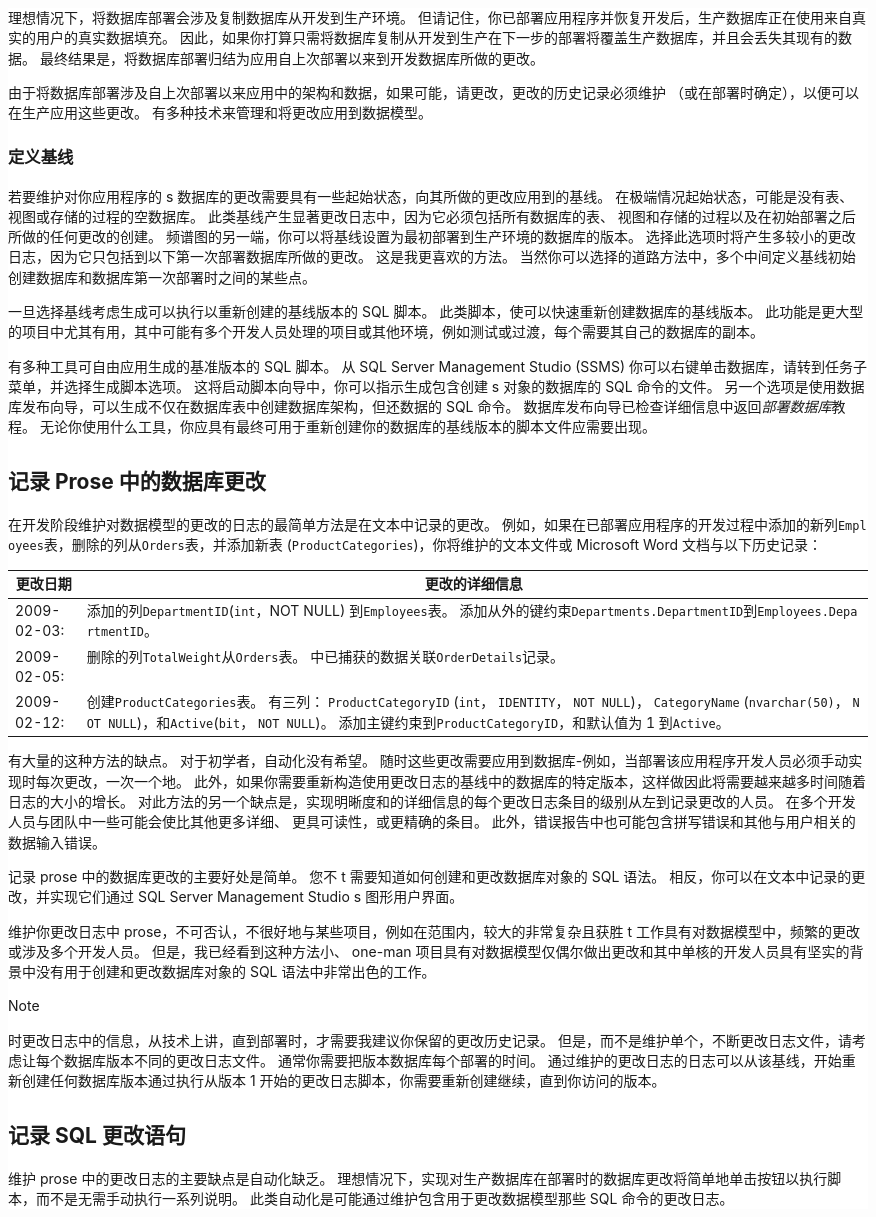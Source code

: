 理想情况下，将数据库部署会涉及复制数据库从开发到生产环境。 但请记住，你已部署应用程序并恢复开发后，生产数据库正在使用来自真实的用户的真实数据填充。 因此，如果你打算只需将数据库复制从开发到生产在下一步的部署将覆盖生产数据库，并且会丢失其现有的数据。 最终结果是，将数据库部署归结为应用自上次部署以来到开发数据库所做的更改。

由于将数据库部署涉及自上次部署以来应用中的架构和数据，如果可能，请更改，更改的历史记录必须维护 （或在部署时确定），以便可以在生产应用这些更改。 有多种技术来管理和将更改应用到数据模型。

### <a name="defining-the-baseline"></a>定义基线

若要维护对你应用程序的 s 数据库的更改需要具有一些起始状态，向其所做的更改应用到的基线。 在极端情况起始状态，可能是没有表、 视图或存储的过程的空数据库。 此类基线产生显著更改日志中，因为它必须包括所有数据库的表、 视图和存储的过程以及在初始部署之后所做的任何更改的创建。 频谱图的另一端，你可以将基线设置为最初部署到生产环境的数据库的版本。 选择此选项时将产生多较小的更改日志，因为它只包括到以下第一次部署数据库所做的更改。 这是我更喜欢的方法。 当然你可以选择的道路方法中，多个中间定义基线初始创建数据库和数据库第一次部署时之间的某些点。

一旦选择基线考虑生成可以执行以重新创建的基线版本的 SQL 脚本。 此类脚本，使可以快速重新创建数据库的基线版本。 此功能是更大型的项目中尤其有用，其中可能有多个开发人员处理的项目或其他环境，例如测试或过渡，每个需要其自己的数据库的副本。

有多种工具可自由应用生成的基准版本的 SQL 脚本。 从 SQL Server Management Studio (SSMS) 你可以右键单击数据库，请转到任务子菜单，并选择生成脚本选项。 这将启动脚本向导中，你可以指示生成包含创建 s 对象的数据库的 SQL 命令的文件。 另一个选项是使用数据库发布向导，可以生成不仅在数据库表中创建数据库架构，但还数据的 SQL 命令。 数据库发布向导已检查详细信息中返回*部署数据库*教程。 无论你使用什么工具，你应具有最终可用于重新创建你的数据库的基线版本的脚本文件应需要出现。

## <a name="documenting-the-database-changes-in-prose"></a>记录 Prose 中的数据库更改

在开发阶段维护对数据模型的更改的日志的最简单方法是在文本中记录的更改。 例如，如果在已部署应用程序的开发过程中添加的新列`Employees`表，删除的列从`Orders`表，并添加新表 (`ProductCategories`)，你将维护的文本文件或 Microsoft Word 文档与以下历史记录：

<a id="0.8_table01"></a>


| **更改日期** | **更改的详细信息** |
| --- | --- |
| 2009-02-03: | 添加的列`DepartmentID`(`int`，NOT NULL) 到`Employees`表。 添加从外的键约束`Departments.DepartmentID`到`Employees.DepartmentID`。 |
| 2009-02-05: | 删除的列`TotalWeight`从`Orders`表。 中已捕获的数据关联`OrderDetails`记录。 |
| 2009-02-12: | 创建`ProductCategories`表。 有三列： `ProductCategoryID` (`int`， `IDENTITY`， `NOT NULL`)， `CategoryName` (`nvarchar(50)`， `NOT NULL`)，和`Active`(`bit`， `NOT NULL`)。 添加主键约束到`ProductCategoryID`，和默认值为 1 到`Active`。 |


有大量的这种方法的缺点。 对于初学者，自动化没有希望。 随时这些更改需要应用到数据库-例如，当部署该应用程序开发人员必须手动实现时每次更改，一次一个地。 此外，如果你需要重新构造使用更改日志的基线中的数据库的特定版本，这样做因此将需要越来越多时间随着日志的大小的增长。 对此方法的另一个缺点是，实现明晰度和的详细信息的每个更改日志条目的级别从左到记录更改的人员。 在多个开发人员与团队中一些可能会使比其他更多详细、 更具可读性，或更精确的条目。 此外，错误报告中也可能包含拼写错误和其他与用户相关的数据输入错误。

记录 prose 中的数据库更改的主要好处是简单。 您不 t 需要知道如何创建和更改数据库对象的 SQL 语法。 相反，你可以在文本中记录的更改，并实现它们通过 SQL Server Management Studio s 图形用户界面。

维护你更改日志中 prose，不可否认，不很好地与某些项目，例如在范围内，较大的非常复杂且获胜 t 工作具有对数据模型中，频繁的更改或涉及多个开发人员。 但是，我已经看到这种方法小、 one-man 项目具有对数据模型仅偶尔做出更改和其中单核的开发人员具有坚实的背景中没有用于创建和更改数据库对象的 SQL 语法中非常出色的工作。

> [!NOTE]
> 时更改日志中的信息，从技术上讲，直到部署时，才需要我建议你保留的更改历史记录。 但是，而不是维护单个，不断更改日志文件，请考虑让每个数据库版本不同的更改日志文件。 通常你需要把版本数据库每个部署的时间。 通过维护的更改日志的日志可以从该基线，开始重新创建任何数据库版本通过执行从版本 1 开始的更改日志脚本，你需要重新创建继续，直到你访问的版本。


## <a name="recording-the-sql-change-statements"></a>记录 SQL 更改语句

维护 prose 中的更改日志的主要缺点是自动化缺乏。 理想情况下，实现对生产数据库在部署时的数据库更改将简单地单击按钮以执行脚本，而不是无需手动执行一系列说明。 此类自动化是可能通过维护包含用于更改数据模型那些 SQL 命令的更改日志。
